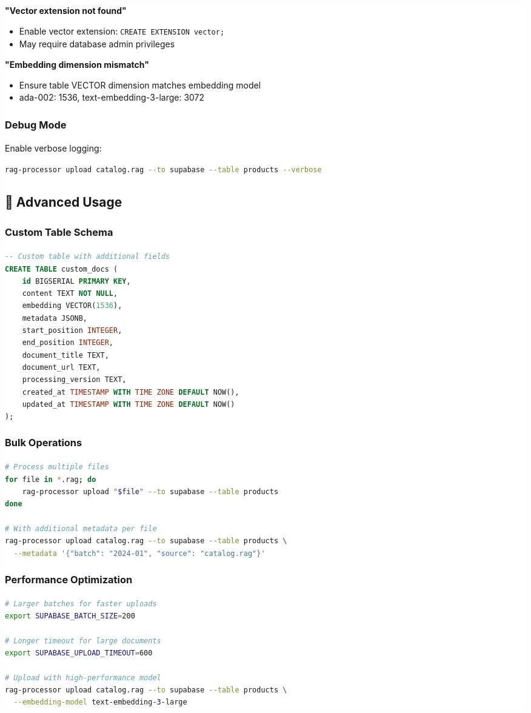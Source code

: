 **"Vector extension not found"**
- Enable vector extension: `CREATE EXTENSION vector;`
- May require database admin privileges

**"Embedding dimension mismatch"**
- Ensure table VECTOR dimension matches embedding model
- ada-002: 1536, text-embedding-3-large: 3072

### Debug Mode

Enable verbose logging:

```bash
rag-processor upload catalog.rag --to supabase --table products --verbose
```

## 🔧 Advanced Usage

### Custom Table Schema

```sql
-- Custom table with additional fields
CREATE TABLE custom_docs (
    id BIGSERIAL PRIMARY KEY,
    content TEXT NOT NULL,
    embedding VECTOR(1536),
    metadata JSONB,
    start_position INTEGER,
    end_position INTEGER,
    document_title TEXT,
    document_url TEXT,
    processing_version TEXT,
    created_at TIMESTAMP WITH TIME ZONE DEFAULT NOW(),
    updated_at TIMESTAMP WITH TIME ZONE DEFAULT NOW()
);
```

### Bulk Operations

```bash
# Process multiple files
for file in *.rag; do
    rag-processor upload "$file" --to supabase --table products
done

# With additional metadata per file
rag-processor upload catalog.rag --to supabase --table products \
  --metadata '{"batch": "2024-01", "source": "catalog.rag"}'
```

### Performance Optimization

```bash
# Larger batches for faster uploads
export SUPABASE_BATCH_SIZE=200

# Longer timeout for large documents  
export SUPABASE_UPLOAD_TIMEOUT=600

# Upload with high-performance model
rag-processor upload catalog.rag --to supabase --table products \
  --embedding-model text-embedding-3-large
```
